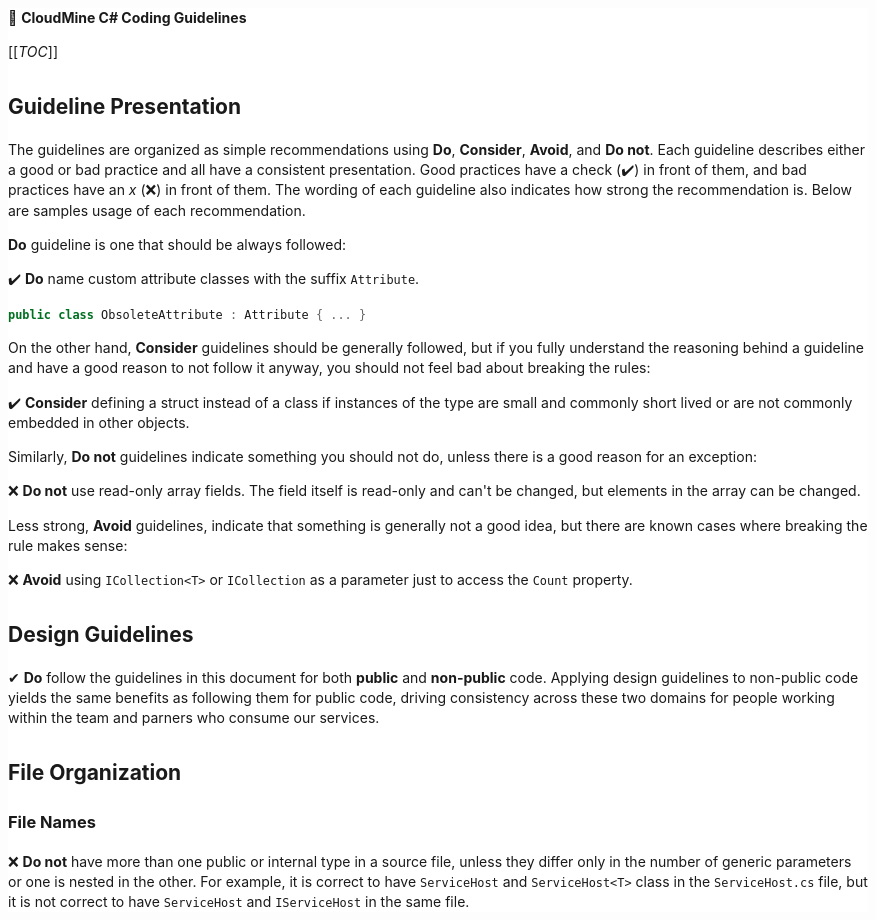 📖 **CloudMine C# Coding Guidelines**


[[_TOC_]]

## Guideline Presentation
The guidelines are organized as simple recommendations using **Do**, **Consider**, **Avoid**, and **Do not**. 
Each guideline describes either a good or bad practice and all have a consistent presentation. 
Good practices have a check (✔️) in front of them, and bad practices have an *x* (❌) in front of them. 
The wording of each guideline also indicates how strong the recommendation is. Below are samples usage of each 
recommendation.

**Do** guideline is one that should be always followed:

✔️	**Do** name custom attribute classes with the suffix `Attribute`.

```csharp
public class ObsoleteAttribute : Attribute { ... }
```

On the other hand, **Consider** guidelines should be generally followed, but if you fully understand the reasoning behind a guideline and have a good reason 
to not follow it anyway, you should not feel bad about breaking the rules:

✔️	**Consider** defining a struct instead of a class if instances of the type are small and commonly short lived or are not commonly embedded in other objects.

Similarly, **Do not** guidelines indicate something you should not do, unless there is a good reason for an exception:

❌	**Do not** use read-only array fields. The field itself is read-only and can't be changed, but elements in the array can be changed. 

Less strong, **Avoid** guidelines, indicate that something is generally not a good idea, but there are known cases where breaking the rule makes sense:

❌	**Avoid** using `ICollection<T>` or `ICollection` as a parameter just to access the `Count` property. 


## Design Guidelines

✔ **Do** follow the guidelines in this document for both **public** and **non-public** code. Applying design guidelines to non-public code yields the same benefits as following them for public code, 
driving consistency across these two domains for people working within the team and parners who consume our services. 

## File Organization

### File Names

❌ **Do not** have more than one public or internal type in a source file, unless they differ only in the number of generic parameters or one is nested in the other. 
For example, it is correct to have `ServiceHost` and `ServiceHost<T>` class in the `ServiceHost.cs` file, but it is not correct to have `ServiceHost` and `IServiceHost` in the same file. 
